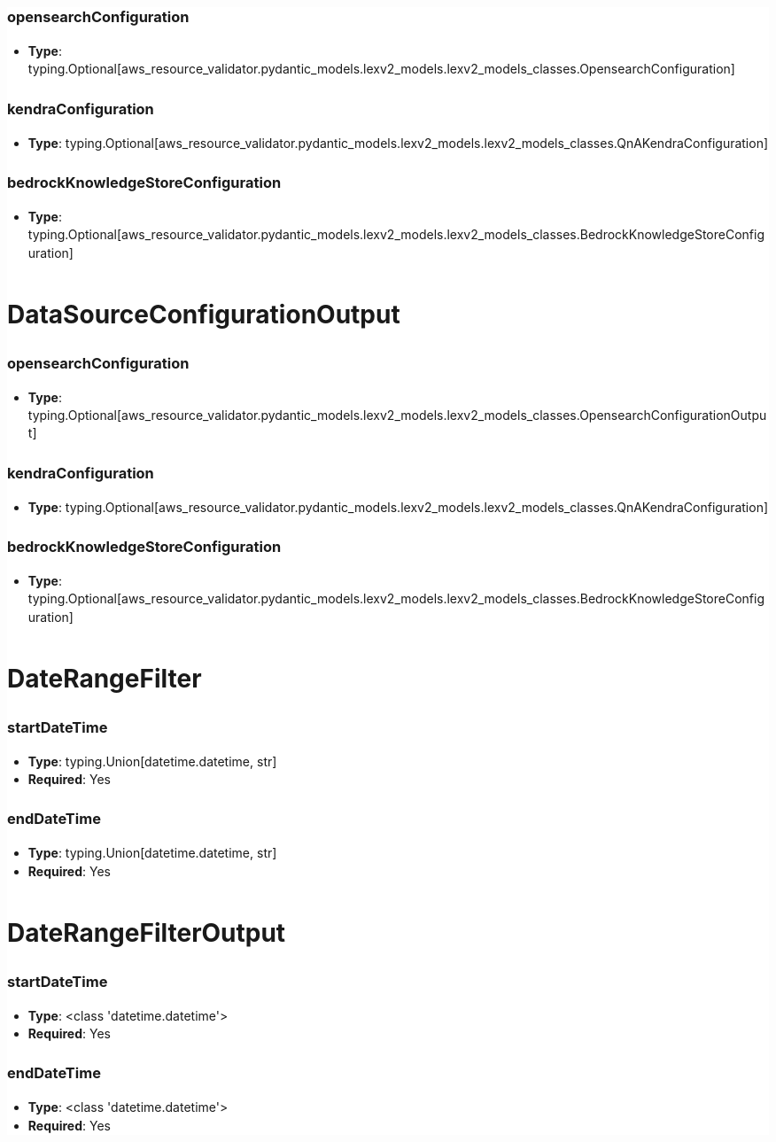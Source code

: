 ### opensearchConfiguration
- **Type**: typing.Optional[aws_resource_validator.pydantic_models.lexv2_models.lexv2_models_classes.OpensearchConfiguration]

### kendraConfiguration
- **Type**: typing.Optional[aws_resource_validator.pydantic_models.lexv2_models.lexv2_models_classes.QnAKendraConfiguration]

### bedrockKnowledgeStoreConfiguration
- **Type**: typing.Optional[aws_resource_validator.pydantic_models.lexv2_models.lexv2_models_classes.BedrockKnowledgeStoreConfiguration]


# DataSourceConfigurationOutput

### opensearchConfiguration
- **Type**: typing.Optional[aws_resource_validator.pydantic_models.lexv2_models.lexv2_models_classes.OpensearchConfigurationOutput]

### kendraConfiguration
- **Type**: typing.Optional[aws_resource_validator.pydantic_models.lexv2_models.lexv2_models_classes.QnAKendraConfiguration]

### bedrockKnowledgeStoreConfiguration
- **Type**: typing.Optional[aws_resource_validator.pydantic_models.lexv2_models.lexv2_models_classes.BedrockKnowledgeStoreConfiguration]


# DateRangeFilter

### startDateTime
- **Type**: typing.Union[datetime.datetime, str]
- **Required**: Yes

### endDateTime
- **Type**: typing.Union[datetime.datetime, str]
- **Required**: Yes


# DateRangeFilterOutput

### startDateTime
- **Type**: <class 'datetime.datetime'>
- **Required**: Yes

### endDateTime
- **Type**: <class 'datetime.datetime'>
- **Required**: Yes
